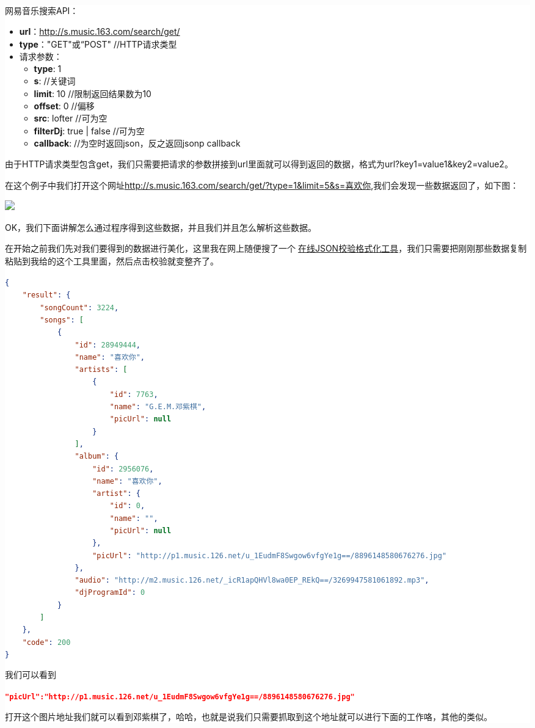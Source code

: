 网易音乐搜索API：
- **url**：http://s.music.163.com/search/get/
- **type**："GET"或“POST"  //HTTP请求类型
- 请求参数：
  - **type**: 1
  - **s**:                               //关键词
  - **limit**: 10                    //限制返回结果数为10
  - **offset**: 0                    //偏移
  - **src**: lofter                  //可为空
  - **filterDj**: true | false   //可为空
  - **callback**:                   //为空时返回json，反之返回jsonp callback

由于HTTP请求类型包含get，我们只需要把请求的参数拼接到url里面就可以得到返回的数据，格式为url?key1=value1&key2=value2。

在这个例子中我们打开这个网址<http://s.music.163.com/search/get/?type=1&limit=5&s=喜欢你>,我们会发现一些数据返回了，如下图：


![](http://oo1uw74rb.bkt.clouddn.com/20160529001.png)


OK，我们下面讲解怎么通过程序得到这些数据，并且我们并且怎么解析这些数据。

在开始之前我们先对我们要得到的数据进行美化，这里我在网上随便搜了一个
[在线JSON校验格式化工具](http://www.bejson.com)，我们只需要把刚刚那些数据复制粘贴到我给的这个工具里面，然后点击校验就变整齐了。
```json
{
    "result": {
        "songCount": 3224,
        "songs": [
            {
                "id": 28949444,
                "name": "喜欢你",
                "artists": [
                    {
                        "id": 7763,
                        "name": "G.E.M.邓紫棋",
                        "picUrl": null
                    }
                ],
                "album": {
                    "id": 2956076,
                    "name": "喜欢你",
                    "artist": {
                        "id": 0,
                        "name": "",
                        "picUrl": null
                    },
                    "picUrl": "http://p1.music.126.net/u_1EudmF8Swgow6vfgYe1g==/8896148580676276.jpg"
                },
                "audio": "http://m2.music.126.net/_icR1apQHVl8wa0EP_REkQ==/3269947581061892.mp3",
                "djProgramId": 0
            }
        ]
    },
    "code": 200
}
```
我们可以看到
```json
"picUrl":"http://p1.music.126.net/u_1EudmF8Swgow6vfgYe1g==/8896148580676276.jpg"
```
打开这个图片地址我们就可以看到邓紫棋了，哈哈，也就是说我们只需要抓取到这个地址就可以进行下面的工作咯，其他的类似。
